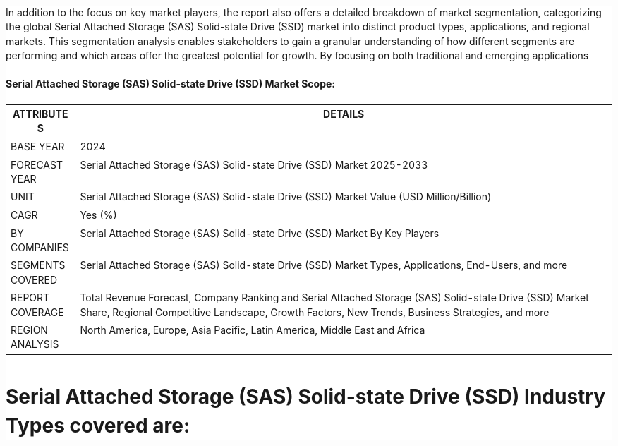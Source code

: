 In addition to the focus on key market players, the report also offers a detailed breakdown of market segmentation, categorizing the global Serial Attached Storage (SAS) Solid-state Drive (SSD) market into distinct product types, applications, and regional markets. This segmentation analysis enables stakeholders to gain a granular understanding of how different segments are performing and which areas offer the greatest potential for growth. By focusing on both traditional and emerging applications

<h4>Serial Attached Storage (SAS) Solid-state Drive (SSD) Market Scope:</h4>
<table>
<tr>
<th>ATTRIBUTES</th>
<th>DETAILS</th>
</tr>
<tr>
<td>BASE YEAR</td>
<td>2024</td>
</tr>
<tr>
<td>FORECAST YEAR</td>
<td>Serial Attached Storage (SAS) Solid-state Drive (SSD) Market 2025-2033</td>
</tr>
<tr>
<td>UNIT</td>
<td>Serial Attached Storage (SAS) Solid-state Drive (SSD) Market Value (USD Million/Billion)</td>
<tr>
<td>CAGR</td>
<td>Yes (%)</td>
</tr>
</tr>
<tr>
<td>BY COMPANIES</td>
<td>Serial Attached Storage (SAS) Solid-state Drive (SSD) Market By Key Players</td>
</tr>
<tr>
<td>SEGMENTS COVERED</td>
<td>Serial Attached Storage (SAS) Solid-state Drive (SSD) Market Types, Applications, End-Users, and more</td>
</tr>
<tr>
<td>REPORT COVERAGE</td>
<td>Total Revenue Forecast, Company Ranking and Serial Attached Storage (SAS) Solid-state Drive (SSD) Market Share, Regional Competitive Landscape, Growth Factors, New Trends, Business Strategies, and more</td>
</tr>
<tr>
<td>REGION ANALYSIS</td>
<td>North America, Europe, Asia Pacific, Latin America, Middle East and Africa</td>
</tr>
</table>

# <strong>Serial Attached Storage (SAS) Solid-state Drive (SSD) Industry Types covered are:</strong>
